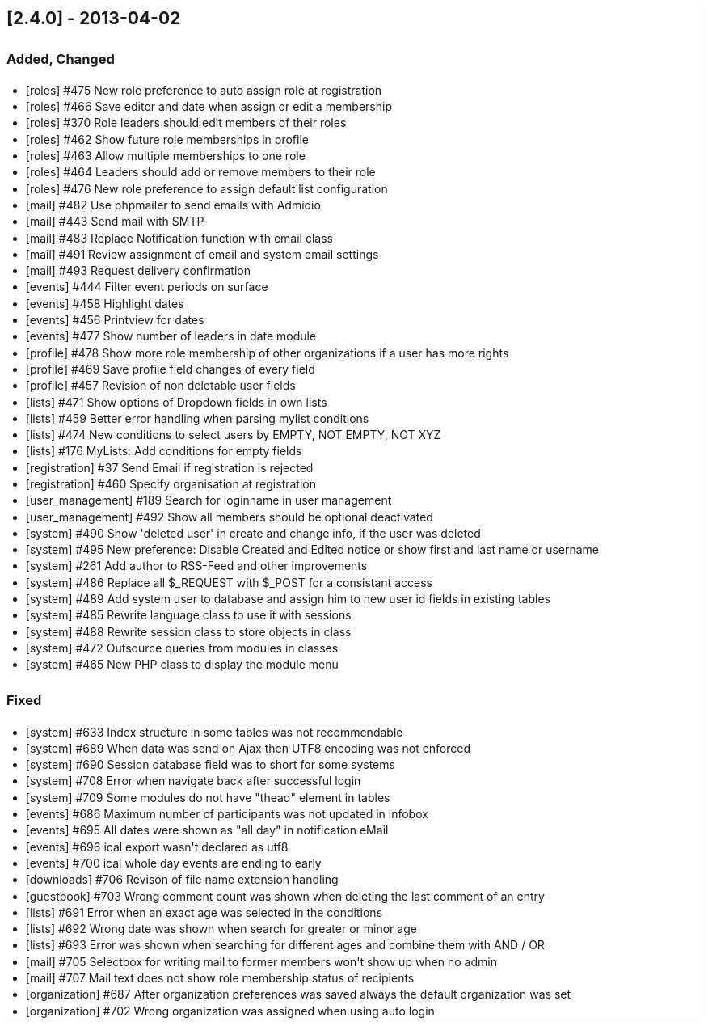 
## [2.4.0] - 2013-04-02

### Added, Changed
- [roles] #475 New role preference to auto assign role at registration
- [roles] #466 Save editor and date when assign or edit a membership
- [roles] #370 Role leaders should edit members of their roles
- [roles] #462 Show future role memberships in profile
- [roles] #463 Allow multiple memberships to one role
- [roles] #464 Leaders should add or remove members to their role
- [roles] #476 New role preference to assign default list configuration
- [mail] #482 Use phpmailer to send emails with Admidio
- [mail] #443 Send mail with SMTP
- [mail] #483 Replace Notification function with email class
- [mail] #491 Review assignment of email and system email settings
- [mail] #493 Request delivery confirmation
- [events] #444 Filter event periods on surface
- [events] #458 Highlight dates
- [events] #456 Printview for dates
- [events] #477 Show number of leaders in date module
- [profile] #478 Show more role membership of other organizations if a user has more rights
- [profile] #469 Save profile field changes of every field
- [profile] #457 Revision of non deletable user fields
- [lists] #471 Show options of Dropdown fields in own lists
- [lists] #459 Better error handling when parsing mylist conditions
- [lists] #474 New conditions to select users by EMPTY, NOT EMPTY, NOT XYZ
- [lists] #176 MyLists: Add conditions for empty fields
- [registration] #37 Send Email if registration is rejected
- [registration] #460 Specify organisation at registration
- [user_management] #189 Search for loginname in user management
- [user_management] #492 Show all members should be optional deactivated
- [system] #490 Show 'deleted user' in create and change info, if the user was deleted
- [system] #495 New preference: Disable Created and Edited notice or show first and last name or username
- [system] #261 Add author to RSS-Feed and other improvements
- [system] #486 Replace all $_REQUEST with $_POST for a consistant access
- [system] #489 Add system user to database and assign him to new user id fields in existing tables
- [system] #485 Rewrite language class to use it with sessions
- [system] #488 Rewrite session class to store objects in class
- [system] #472 Outsource queries from modules in classes
- [system] #465 New PHP class to display the module menu

### Fixed
- [system] #633 Index structure in some tables was not recommendable
- [system] #689 When data was send on Ajax then UTF8 encoding was not enforced
- [system] #690 Session database field was to short for some systems
- [system] #708 Error when navigate back after successful login
- [system] #709 Some modules do not have "thead" element in tables
- [events] #686 Maximum number of participants was not updated in infobox
- [events] #695 All dates were shown as "all day" in notification eMail
- [events] #696 ical export wasn't declared as utf8
- [events] #700 ical whole day events are ending to early
- [downloads] #706 Revison of file name extension handling
- [guestbook] #703 Wrong comment count was shown when deleting the last comment of an entry
- [lists] #691 Error when an exact age was selected in the conditions
- [lists] #692 Wrong date was shown when search for greater or minor age
- [lists] #693 Error was shown when searching for different ages and combine them with AND /​ OR
- [mail] #705 Selectbox for writing mail to former members won't show up when no admin
- [mail] #707 Mail text does not show role membership status of recipients
- [organization] #687 After organization preferences was saved always the default organization was set
- [organization] #702 Wrong organization was assigned when using auto login